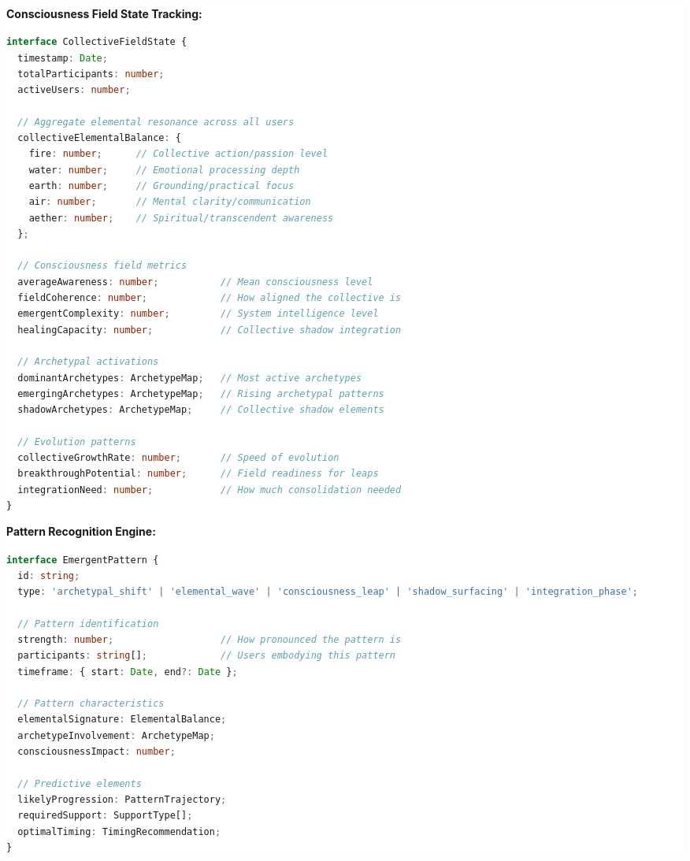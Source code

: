 **Consciousness Field State Tracking:**
```typescript
interface CollectiveFieldState {
  timestamp: Date;
  totalParticipants: number;
  activeUsers: number;
  
  // Aggregate elemental resonance across all users
  collectiveElementalBalance: {
    fire: number;      // Collective action/passion level
    water: number;     // Emotional processing depth
    earth: number;     // Grounding/practical focus
    air: number;       // Mental clarity/communication
    aether: number;    // Spiritual/transcendent awareness
  };
  
  // Consciousness field metrics
  averageAwareness: number;           // Mean consciousness level
  fieldCoherence: number;             // How aligned the collective is
  emergentComplexity: number;         // System intelligence level
  healingCapacity: number;            // Collective shadow integration
  
  // Archetypal activations
  dominantArchetypes: ArchetypeMap;   // Most active archetypes
  emergingArchetypes: ArchetypeMap;   // Rising archetypal patterns
  shadowArchetypes: ArchetypeMap;     // Collective shadow elements
  
  // Evolution patterns
  collectiveGrowthRate: number;       // Speed of evolution
  breakthroughPotential: number;      // Field readiness for leaps
  integrationNeed: number;            // How much consolidation needed
}
```

**Pattern Recognition Engine:**
```typescript
interface EmergentPattern {
  id: string;
  type: 'archetypal_shift' | 'elemental_wave' | 'consciousness_leap' | 'shadow_surfacing' | 'integration_phase';
  
  // Pattern identification
  strength: number;                   // How pronounced the pattern is
  participants: string[];             // Users embodying this pattern
  timeframe: { start: Date, end?: Date };
  
  // Pattern characteristics
  elementalSignature: ElementalBalance;
  archetypeInvolvement: ArchetypeMap;
  consciousnessImpact: number;
  
  // Predictive elements
  likelyProgression: PatternTrajectory;
  requiredSupport: SupportType[];
  optimalTiming: TimingRecommendation;
}
```
